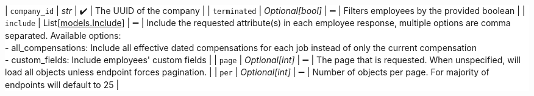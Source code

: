 | `company_id`                                                                                                                                                                                                                                                                                  | *str*                                                                                                                                                                                                                                                                                         | :heavy_check_mark:                                                                                                                                                                                                                                                                            | The UUID of the company                                                                                                                                                                                                                                                                       |
| `terminated`                                                                                                                                                                                                                                                                                  | *Optional[bool]*                                                                                                                                                                                                                                                                              | :heavy_minus_sign:                                                                                                                                                                                                                                                                            | Filters employees by the provided boolean                                                                                                                                                                                                                                                     |
| `include`                                                                                                                                                                                                                                                                                     | List[[models.Include](../../models/include.md)]                                                                                                                                                                                                                                               | :heavy_minus_sign:                                                                                                                                                                                                                                                                            | Include the requested attribute(s) in each employee response, multiple options are comma separated. Available options:<br/>- all_compensations: Include all effective dated compensations for each job instead of only the current compensation<br/>- custom_fields: Include employees' custom fields |
| `page`                                                                                                                                                                                                                                                                                        | *Optional[int]*                                                                                                                                                                                                                                                                               | :heavy_minus_sign:                                                                                                                                                                                                                                                                            | The page that is requested. When unspecified, will load all objects unless endpoint forces pagination.                                                                                                                                                                                        |
| `per`                                                                                                                                                                                                                                                                                         | *Optional[int]*                                                                                                                                                                                                                                                                               | :heavy_minus_sign:                                                                                                                                                                                                                                                                            | Number of objects per page. For majority of endpoints will default to 25                                                                                                                                                                                                                      |